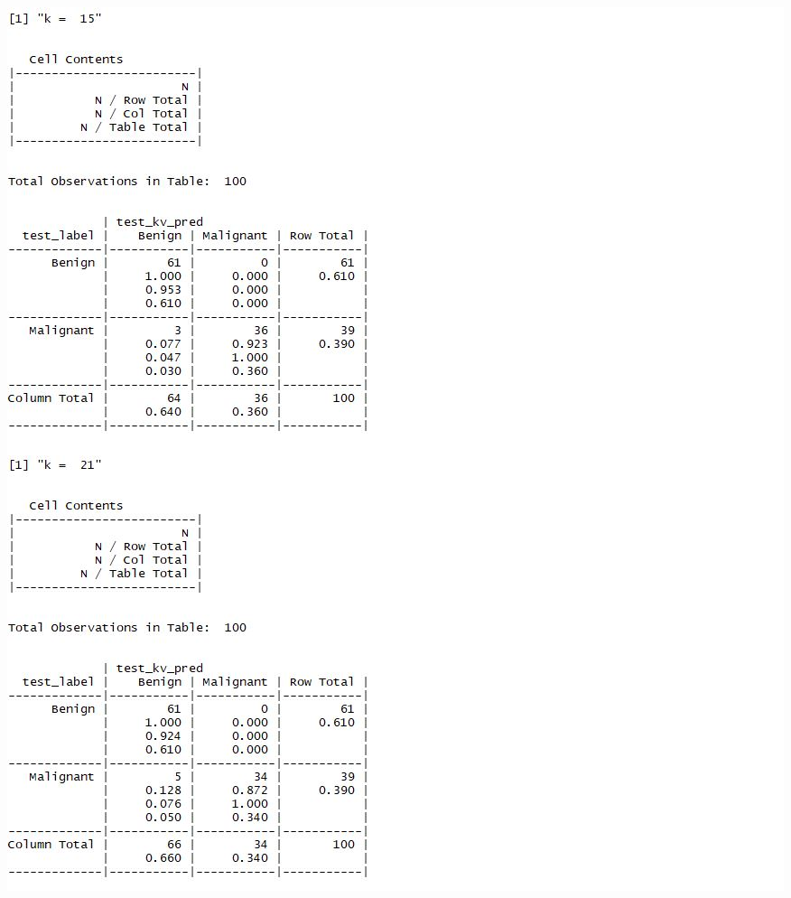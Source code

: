 ![z 표준화 k=15 인 경우](/images/2018-04-01-r_machine_learning-chapter3-knn/16_znorm_k_15_result.jpg)

![z 표준화 k=21 인 경우](/images/2018-04-01-r_machine_learning-chapter3-knn/17_znorm_k_21_result.jpg)
